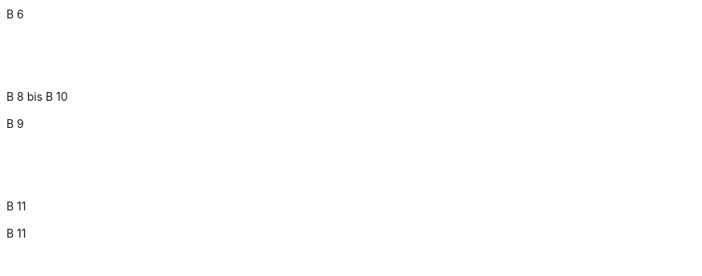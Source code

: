 B 6

</td>

<td style align="right" valign="top">

 

</td>

</tr>

<tr>

<td style valign="top">

 

</td>

<td style valign="top">

B 8 bis B 10

</td>

<td style valign="top">

B 9

</td>

<td style align="right" valign="top">

 

</td>

</tr>

<tr>

<td style valign="top">

 

</td>

<td style valign="top">

B 11

</td>

<td style valign="top">

B 11

</td>

<td style align="right" valign="top">

 

</td>

</tr>

<tr>

